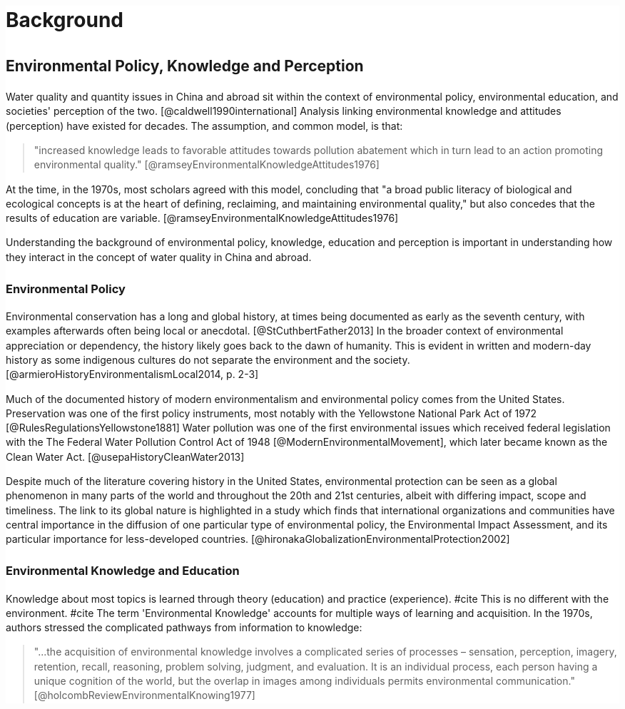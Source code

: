 # Background

## Environmental Policy, Knowledge and Perception

Water quality and quantity issues in China and abroad sit within the context of environmental policy, environmental education, and societies' perception of the two. [@caldwell1990international] Analysis linking environmental knowledge and attitudes (perception) have existed for decades. The assumption, and common model, is that:

> "increased knowledge leads to favorable attitudes towards pollution abatement which in turn lead to an action promoting environmental quality." [@ramseyEnvironmentalKnowledgeAttitudes1976]

At the time, in the 1970s, most scholars agreed with this model, concluding that "a broad public literacy of biological and ecological concepts is at the heart of defining, reclaiming, and maintaining environmental quality," but also concedes that the results of education are variable. [@ramseyEnvironmentalKnowledgeAttitudes1976] 

Understanding the background of environmental policy, knowledge, education and perception is important in understanding how they interact in the concept of water quality in China and abroad.

### Environmental Policy

Environmental conservation has a long and global history, at times being documented as early as the seventh century, with examples afterwards often being local or anecdotal. [@StCuthbertFather2013] In the broader context of environmental appreciation or dependency, the history likely goes back to the dawn of humanity. This is evident in written and modern-day history as some indigenous cultures do not separate the environment and the society. [@armieroHistoryEnvironmentalismLocal2014, p. 2-3]

Much of the documented history of modern environmentalism and environmental policy comes from the United States. Preservation was one of the first policy instruments, most notably with the Yellowstone National Park Act of 1972 [@RulesRegulationsYellowstone1881] Water pollution was one of the first environmental issues which received federal legislation with the The Federal Water Pollution Control Act of 1948 [@ModernEnvironmentalMovement], which later became known as the Clean Water Act. [@usepaHistoryCleanWater2013]

Despite much of the literature covering history in the United States, environmental protection can be seen as a global phenomenon in many parts of the world and throughout the 20th and 21st centuries, albeit with differing impact, scope and timeliness. The link to its global nature is highlighted in a study which finds that international organizations and communities have central importance in the diffusion of one particular type of environmental policy, the Environmental Impact Assessment, and its particular importance for less-developed countries. [@hironakaGlobalizationEnvironmentalProtection2002]

### Environmental Knowledge and Education

Knowledge about most topics is learned through theory (education) and practice (experience). #cite This is no different with the environment. #cite The term 'Environmental Knowledge' accounts for multiple ways of learning and acquisition. In the 1970s, authors stressed the complicated pathways from information to knowledge:

> "...the acquisition of environmental knowledge involves a complicated series of processes – sensation, perception, imagery, retention, recall, reasoning, problem solving, judgment, and evaluation. It is an individual process, each person having a unique cognition of the world, but the overlap in images among individuals permits environmental communication." [@holcombReviewEnvironmentalKnowing1977]


[^1]: The framework of the overall EPI score is comprehensive and weighs 32 indicators. However, the weighting of some indicators changed between 2018 and 2020, making comparison difficult. The visualization of each years breakdown can be seen in 2018 [@wendling2018EnvironmentalPerformance2018, p. 6, fig. 2.1] and 2020 [@wendlingz.a.2020EnvironmentalPerformance2020, p. XI, fig. ES-2].
[^2]:  The authors concluded that "Older, higher educated and high-income group respondents were more satisfied with water quality than the younger, less educated and low-income group respondents." However, they also stated that "We had little scope to explore the possible explanations, and hence further studies are required to verify the age, gender educational status and income differential about the satisfaction of public service like water supply."
[^3]: This standard was first introduced in 2007 in accordance to international water quality standards. However, since the water quality across China then was far below the new standard, it only went into full effect in July 2012.